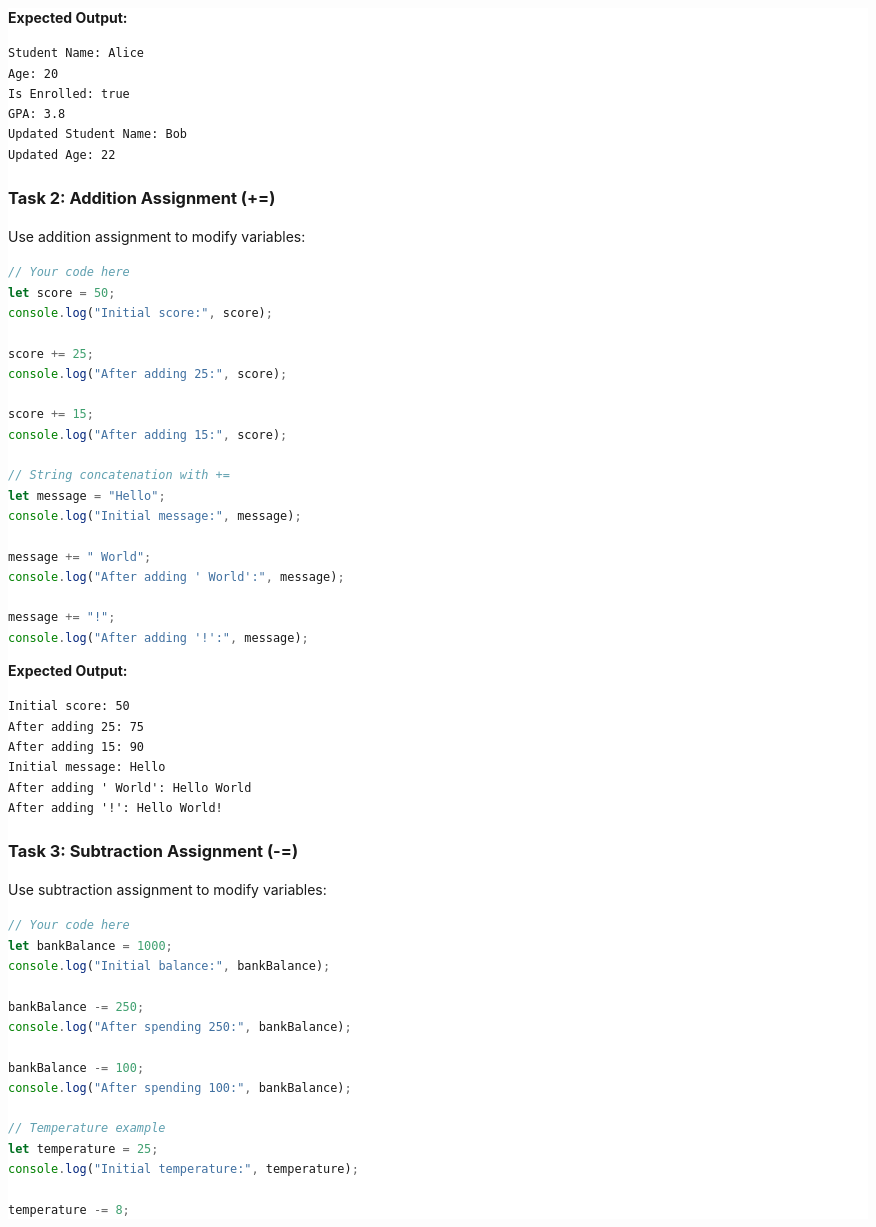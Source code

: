 **Expected Output:**

```
Student Name: Alice
Age: 20
Is Enrolled: true
GPA: 3.8
Updated Student Name: Bob
Updated Age: 22
```

### Task 2: Addition Assignment (+=)

Use addition assignment to modify variables:

```javascript
// Your code here
let score = 50;
console.log("Initial score:", score);

score += 25;
console.log("After adding 25:", score);

score += 15;
console.log("After adding 15:", score);

// String concatenation with +=
let message = "Hello";
console.log("Initial message:", message);

message += " World";
console.log("After adding ' World':", message);

message += "!";
console.log("After adding '!':", message);
```

**Expected Output:**

```
Initial score: 50
After adding 25: 75
After adding 15: 90
Initial message: Hello
After adding ' World': Hello World
After adding '!': Hello World!
```

### Task 3: Subtraction Assignment (-=)

Use subtraction assignment to modify variables:

```javascript
// Your code here
let bankBalance = 1000;
console.log("Initial balance:", bankBalance);

bankBalance -= 250;
console.log("After spending 250:", bankBalance);

bankBalance -= 100;
console.log("After spending 100:", bankBalance);

// Temperature example
let temperature = 25;
console.log("Initial temperature:", temperature);

temperature -= 8;
```